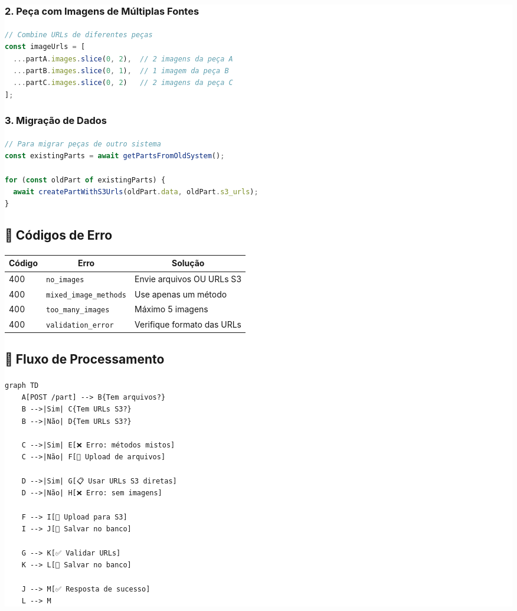 ### 2. Peça com Imagens de Múltiplas Fontes
```javascript
// Combine URLs de diferentes peças
const imageUrls = [
  ...partA.images.slice(0, 2),  // 2 imagens da peça A
  ...partB.images.slice(0, 1),  // 1 imagem da peça B
  ...partC.images.slice(0, 2)   // 2 imagens da peça C
];
```

### 3. Migração de Dados
```javascript
// Para migrar peças de outro sistema
const existingParts = await getPartsFromOldSystem();

for (const oldPart of existingParts) {
  await createPartWithS3Urls(oldPart.data, oldPart.s3_urls);
}
```

## 🚨 Códigos de Erro

| Código | Erro | Solução |
|--------|------|---------|
| 400 | `no_images` | Envie arquivos OU URLs S3 |
| 400 | `mixed_image_methods` | Use apenas um método |
| 400 | `too_many_images` | Máximo 5 imagens |
| 400 | `validation_error` | Verifique formato das URLs |

## 🔄 Fluxo de Processamento

```mermaid
graph TD
    A[POST /part] --> B{Tem arquivos?}
    B -->|Sim| C{Tem URLs S3?}
    B -->|Não| D{Tem URLs S3?}
    
    C -->|Sim| E[❌ Erro: métodos mistos]
    C -->|Não| F[📁 Upload de arquivos]
    
    D -->|Sim| G[📋 Usar URLs S3 diretas]
    D -->|Não| H[❌ Erro: sem imagens]
    
    F --> I[🚀 Upload para S3]
    I --> J[💾 Salvar no banco]
    
    G --> K[✅ Validar URLs]
    K --> L[💾 Salvar no banco]
    
    J --> M[✅ Resposta de sucesso]
    L --> M
```
